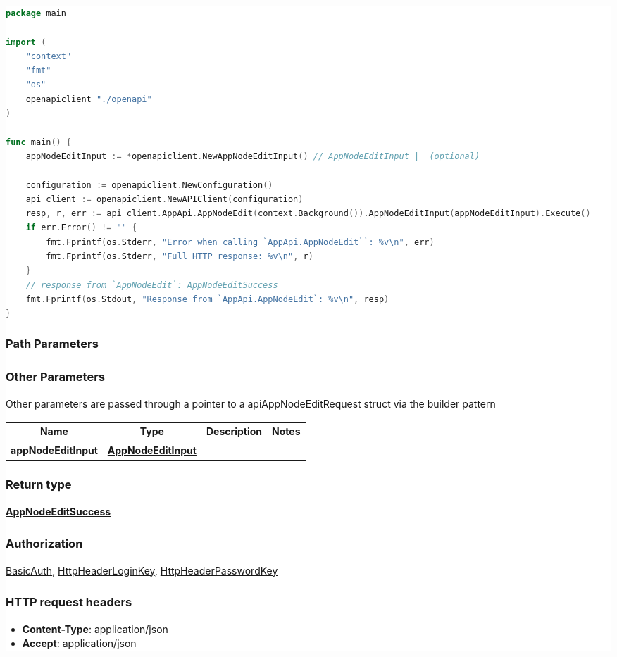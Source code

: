 ```go
package main

import (
    "context"
    "fmt"
    "os"
    openapiclient "./openapi"
)

func main() {
    appNodeEditInput := *openapiclient.NewAppNodeEditInput() // AppNodeEditInput |  (optional)

    configuration := openapiclient.NewConfiguration()
    api_client := openapiclient.NewAPIClient(configuration)
    resp, r, err := api_client.AppApi.AppNodeEdit(context.Background()).AppNodeEditInput(appNodeEditInput).Execute()
    if err.Error() != "" {
        fmt.Fprintf(os.Stderr, "Error when calling `AppApi.AppNodeEdit``: %v\n", err)
        fmt.Fprintf(os.Stderr, "Full HTTP response: %v\n", r)
    }
    // response from `AppNodeEdit`: AppNodeEditSuccess
    fmt.Fprintf(os.Stdout, "Response from `AppApi.AppNodeEdit`: %v\n", resp)
}
```

### Path Parameters



### Other Parameters

Other parameters are passed through a pointer to a apiAppNodeEditRequest struct via the builder pattern


Name | Type | Description  | Notes
------------- | ------------- | ------------- | -------------
 **appNodeEditInput** | [**AppNodeEditInput**](AppNodeEditInput.md) |  | 

### Return type

[**AppNodeEditSuccess**](app_node_edit_success.md)

### Authorization

[BasicAuth](../README.md#BasicAuth), [HttpHeaderLoginKey](../README.md#HttpHeaderLoginKey), [HttpHeaderPasswordKey](../README.md#HttpHeaderPasswordKey)

### HTTP request headers

- **Content-Type**: application/json
- **Accept**: application/json
